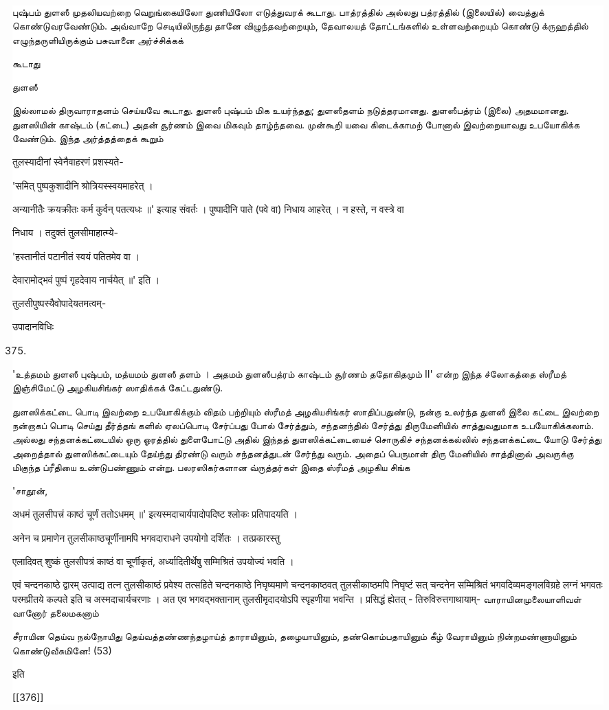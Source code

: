 புஷ்பம் துளஸீ முதலியவற்றை வெறுங்கையிலோ துணியிலோ எடுத்துவரக் கூடாது. பாத்ரத்தில் அல்லது பத்ரத்தில் (இலையில்) வைத்துக் கொண்டுவரவேண்டும். அவ்வாறே செடியிலிருந்து தானே விழுந்தவற்றையும், தேவாலயத் தோட்டங்களில் உள்ளவற்றையும் கொண்டு க்ருஹத்தில் எழுந்தருளியிருக்கும் பசுவானை அர்ச்சிக்கக் 

கூடாது 

துளஸீ 

இல்லாமல் திருவாராதனம் செய்யவே கூடாது. துளஸீ புஷ்பம் மிக உயர்ந்தது; துளஸீதளம் நடுத்தரமானது. துளஸீபத்ரம் (இலை) அதமமானது. துளஸியின் காஷ்டம் (கட்டை) அதன் சூர்ணம் இவை மிகவும் தாழ்ந்தவை. முன்கூறி யவை கிடைக்காமற் போனால் இவற்றையாவது உபயோகிக்க வேண்டும். இந்த அர்த்தத்தைக் கூறும் 

तुलस्यादीनां स्वेनैवाहरणं प्रशस्यते- 

'समित् पुष्पकुशादीनि श्रोत्रियस्स्वयमाहरेत् । 

अन्यानीतैः क्रयक्रीतः कर्म कुर्वन् पतत्यधः ॥' इत्याह संवर्तः । पुष्पादीनि पाते (पवे वा) निधाय आहरेत् । न हस्ते, न वस्त्रे वा 

निधाय । तदुक्तं तुलसीमाहात्म्ये- 

'हस्तानीतं पटानीतं स्वयं पतितमेव वा । 

देवारामोद्भवं पुष्पं गृहदेवाय नार्चयेत् ॥' इति । 

तुलसीपुष्पस्यैवोपादेयतमत्वम्- 

उपादानविधिः 

375. 

'உத்தமம் துளஸீ புஷ்பம், மத்யமம் துளஸீ தளம் । அதமம் துளஸீபத்ரம் காஷ்டம் சூர்ணம் ததோகிதமும் II' என்ற இந்த ச்லோகத்தை ஸ்ரீமத் இஞ்சிமேட்டு அழகியசிங்கர் ஸாதிக்கக் கேட்டதுண்டு. 

துளஸிக்கட்டை பொடி இவற்றை உபயோகிக்கும் விதம் பற்றியும் ஸ்ரீமத் அழகியசிங்கர் ஸாதிப்பதுண்டு, நன்கு உலர்ந்த துளஸீ இலை கட்டை இவற்றை நன்றாகப் பொடி செய்து தீர்த்தங் களில் ஏலப்பொடி சேர்ப்பது போல் சேர்த்தும், சந்தனந்தில் சேர்த்து திருமேனியில் சாத்துவதுமாக உபயோகிக்கலாம். அல்லது சந்தனக்கட்டையில் ஒரு ஓரத்தில் துளைபோட்டு அதில் இந்தத் துளஸிக்கட்டையைச் சொருகிச் சந்தனக்கல்லில் சந்தனக்கட்டை யோடு சேர்த்து அறைத்தால் துளஸிக்கட்டையும் தேய்ந்து திரண்டு வரும் சந்தனத்துடன் சேர்ந்து வரும். அதைப் பெருமாள் திரு மேனியில் சாத்தினால் அவருக்கு மிகுந்த ப்ரீதியை உண்டுபண்ணும் என்று. பலரஸிகர்களான வ்ருத்தர்கள் இதை ஸ்ரீமத் அழகிய சிங்க 

'சாதூன், 

अधमं तुलसीपत्त्रं काष्ठं चूर्णं ततोऽधमम् ॥' इत्यस्मदाचार्यपादोपदिष्ट श्लोकः प्रतिपादयति । 

अनेन च प्रमाणेन तुलसीकाष्ठचूर्णीनामपि भगवदाराधने उपयोगो दर्शितः । तत्प्रकारस्तु 

एलादिवत् शुष्कं तुलसीपत्रं काष्ठं वा चूर्णीकृतं, अर्ध्यादितीर्थेषु सम्मिश्रितं उपयोज्यं भवति । 

एवं चन्दनकाष्ठे द्वारम् उत्पाद्य तत्न तुलसीकाष्ठं प्रवेश्य तत्सहिते चन्दनकाष्ठे निघृष्यमाणे चन्दनकाष्ठवत् तुलसीकाष्ठमपि निघृष्टं सत् चन्दनेन सम्मिश्रितं भगवदिव्यमङ्गलविग्रहे लग्नं भगवतः परमप्रीतये कल्पते इति च अस्मदाचार्यचरणाः । अत एव भगवद्भक्तानाम् तुलसीमृदादयोऽपि स्पृहणीया भवन्ति । प्रसिद्धं ह्येतत् - तिरुविरुत्तगाथायाम्- வாராயினமுலையாளிவள் வானோர் தலைமகனாம் 

சீராயின தெய்வ நல்நோயிது தெய்வத்தண்ணந்தழாய்த் தாராயினும், தழையாயினும், தண்கொம்பதாயினும் கீழ் வேராயினும் நின்றமண்ணாயினும் கொண்டுவீசுமினே! (53) 

इति 

[[376]]
